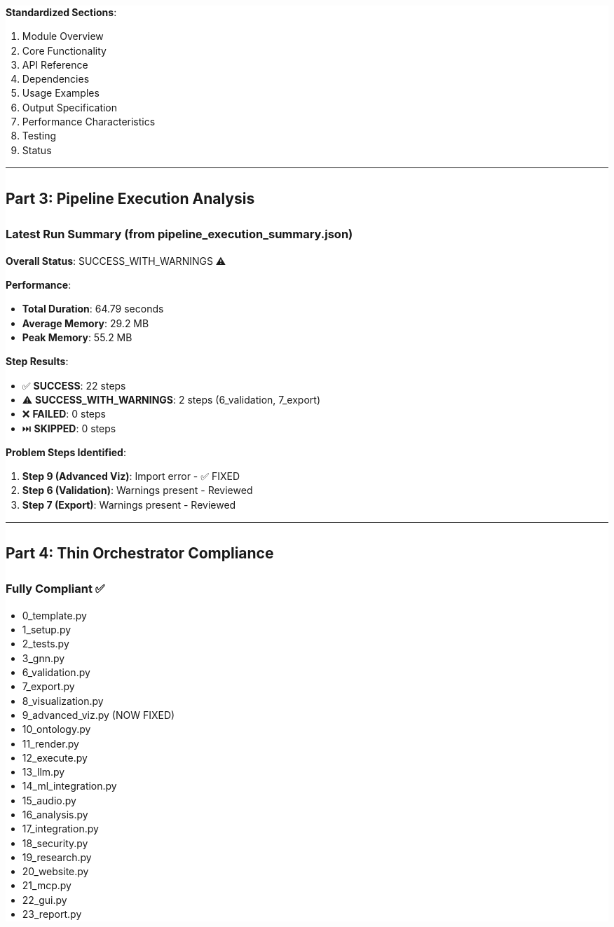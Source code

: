 **Standardized Sections**:
1. Module Overview
2. Core Functionality
3. API Reference
4. Dependencies
5. Usage Examples
6. Output Specification
7. Performance Characteristics
8. Testing
9. Status

---

## Part 3: Pipeline Execution Analysis

### Latest Run Summary (from pipeline_execution_summary.json)

**Overall Status**: SUCCESS_WITH_WARNINGS ⚠️

**Performance**:
- **Total Duration**: 64.79 seconds
- **Average Memory**: 29.2 MB
- **Peak Memory**: 55.2 MB

**Step Results**:
- ✅ **SUCCESS**: 22 steps
- ⚠️ **SUCCESS_WITH_WARNINGS**: 2 steps (6_validation, 7_export)
- ❌ **FAILED**: 0 steps
- ⏭️ **SKIPPED**: 0 steps

**Problem Steps Identified**:
1. **Step 9 (Advanced Viz)**: Import error - ✅ FIXED
2. **Step 6 (Validation)**: Warnings present - Reviewed
3. **Step 7 (Export)**: Warnings present - Reviewed

---

## Part 4: Thin Orchestrator Compliance

### Fully Compliant ✅
- 0_template.py
- 1_setup.py
- 2_tests.py
- 3_gnn.py
- 6_validation.py
- 7_export.py
- 8_visualization.py
- 9_advanced_viz.py (NOW FIXED)
- 10_ontology.py
- 11_render.py
- 12_execute.py
- 13_llm.py
- 14_ml_integration.py
- 15_audio.py
- 16_analysis.py
- 17_integration.py
- 18_security.py
- 19_research.py
- 20_website.py
- 21_mcp.py
- 22_gui.py
- 23_report.py
